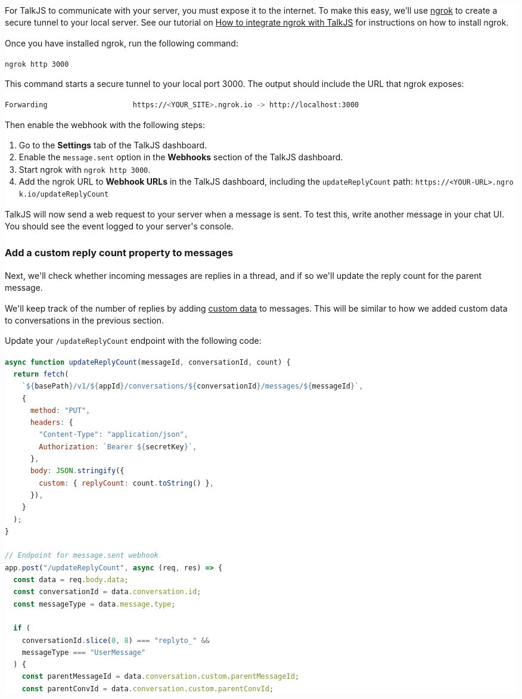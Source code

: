 For TalkJS to communicate with your server, you must expose it to the internet. To make this easy, we’ll use [ngrok](https://ngrok.com/) to create a secure tunnel to your local server. See our tutorial on [How to integrate ngrok with TalkJS](https://talkjs.com/resources/how-to-integrate-ngrok-with-talkjs-to-receive-webhooks-locally/#setting-up-ngrok) for instructions on how to install ngrok.

Once you have installed ngrok, run the following command:

```sh
ngrok http 3000
```

This command starts a secure tunnel to your local port 3000. The output should include the URL that ngrok exposes:

```sh
Forwarding                    https://<YOUR_SITE>.ngrok.io -> http://localhost:3000
```

Then enable the webhook with the following steps:

1.  Go to the **Settings** tab of the TalkJS dashboard.
2.  Enable the `message.sent` option in the **Webhooks** section of the TalkJS dashboard.
3.  Start ngrok with `ngrok http 3000`.
4.  Add the ngrok URL to **Webhook URLs** in the TalkJS dashboard, including the `updateReplyCount` path: `https://<YOUR-URL>.ngrok.io/updateReplyCount`

TalkJS will now send a web request to your server when a message is sent. To test this, write another message in your chat UI. You should see the event logged to your server's console.

### Add a custom reply count property to messages

Next, we'll check whether incoming messages are replies in a thread, and if so we'll update the reply count for the parent message.

We'll keep track of the number of replies by adding [custom data](https://talkjs.com/docs/Reference/Concepts/Messages/#custom) to messages. This will be similar to how we added custom data to conversations in the previous section.

Update your `/updateReplyCount` endpoint with the following code:

```js
async function updateReplyCount(messageId, conversationId, count) {
  return fetch(
    `${basePath}/v1/${appId}/conversations/${conversationId}/messages/${messageId}`,
    {
      method: "PUT",
      headers: {
        "Content-Type": "application/json",
        Authorization: `Bearer ${secretKey}`,
      },
      body: JSON.stringify({
        custom: { replyCount: count.toString() },
      }),
    }
  );
}

// Endpoint for message.sent webhook
app.post("/updateReplyCount", async (req, res) => {
  const data = req.body.data;
  const conversationId = data.conversation.id;
  const messageType = data.message.type;

  if (
    conversationId.slice(0, 8) === "replyto_" &&
    messageType === "UserMessage"
  ) {
    const parentMessageId = data.conversation.custom.parentMessageId;
    const parentConvId = data.conversation.custom.parentConvId;
```